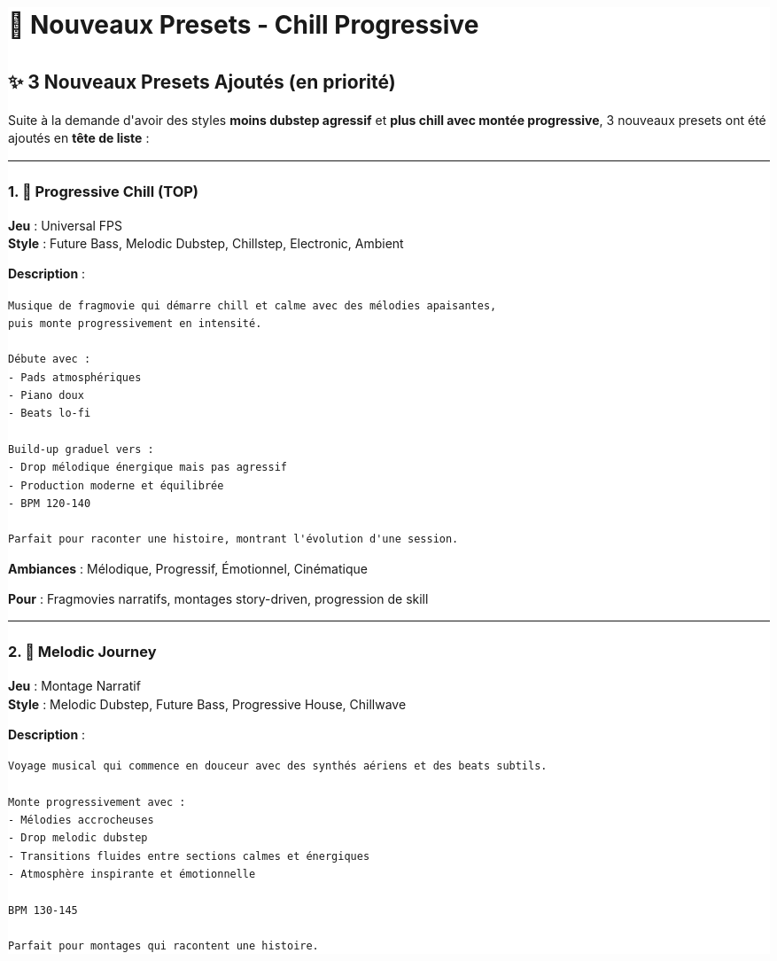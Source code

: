 # 🌊 Nouveaux Presets - Chill Progressive

## ✨ 3 Nouveaux Presets Ajoutés (en priorité)

Suite à la demande d'avoir des styles **moins dubstep agressif** et **plus chill avec montée progressive**, 3 nouveaux presets ont été ajoutés en **tête de liste** :

---

### 1. **🌊 Progressive Chill** (TOP)
**Jeu** : Universal FPS  
**Style** : Future Bass, Melodic Dubstep, Chillstep, Electronic, Ambient

**Description** :
```
Musique de fragmovie qui démarre chill et calme avec des mélodies apaisantes, 
puis monte progressivement en intensité. 

Débute avec :
- Pads atmosphériques
- Piano doux
- Beats lo-fi

Build-up graduel vers :
- Drop mélodique énergique mais pas agressif
- Production moderne et équilibrée
- BPM 120-140

Parfait pour raconter une histoire, montrant l'évolution d'une session.
```

**Ambiances** : Mélodique, Progressif, Émotionnel, Cinématique

**Pour** : Fragmovies narratifs, montages story-driven, progression de skill

---

### 2. **🎵 Melodic Journey**
**Jeu** : Montage Narratif  
**Style** : Melodic Dubstep, Future Bass, Progressive House, Chillwave

**Description** :
```
Voyage musical qui commence en douceur avec des synthés aériens et des beats subtils. 

Monte progressivement avec :
- Mélodies accrocheuses
- Drop melodic dubstep
- Transitions fluides entre sections calmes et énergiques
- Atmosphère inspirante et émotionnelle

BPM 130-145

Parfait pour montages qui racontent une histoire.
```
